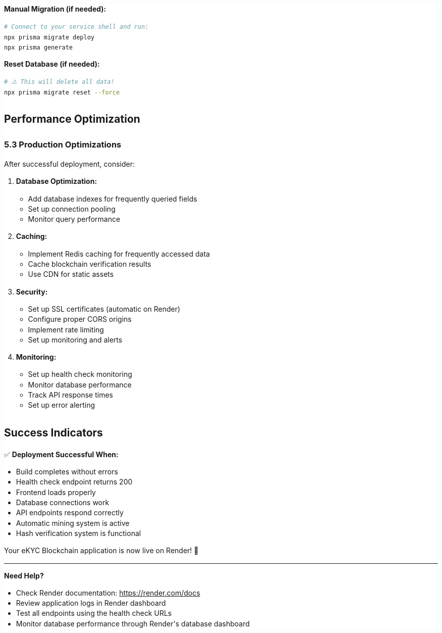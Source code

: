 **Manual Migration (if needed):**
```bash
# Connect to your service shell and run:
npx prisma migrate deploy
npx prisma generate
```

**Reset Database (if needed):**
```bash
# ⚠️ This will delete all data!
npx prisma migrate reset --force
```

## Performance Optimization

### 5.3 Production Optimizations
After successful deployment, consider:

1. **Database Optimization:**
   - Add database indexes for frequently queried fields
   - Set up connection pooling
   - Monitor query performance

2. **Caching:**
   - Implement Redis caching for frequently accessed data
   - Cache blockchain verification results
   - Use CDN for static assets

3. **Security:**
   - Set up SSL certificates (automatic on Render)
   - Configure proper CORS origins
   - Implement rate limiting
   - Set up monitoring and alerts

4. **Monitoring:**
   - Set up health check monitoring
   - Monitor database performance
   - Track API response times
   - Set up error alerting

## Success Indicators

✅ **Deployment Successful When:**
- Build completes without errors
- Health check endpoint returns 200
- Frontend loads properly
- Database connections work
- API endpoints respond correctly
- Automatic mining system is active
- Hash verification system is functional

Your eKYC Blockchain application is now live on Render! 🎉

---

**Need Help?**
- Check Render documentation: https://render.com/docs
- Review application logs in Render dashboard
- Test all endpoints using the health check URLs
- Monitor database performance through Render's database dashboard